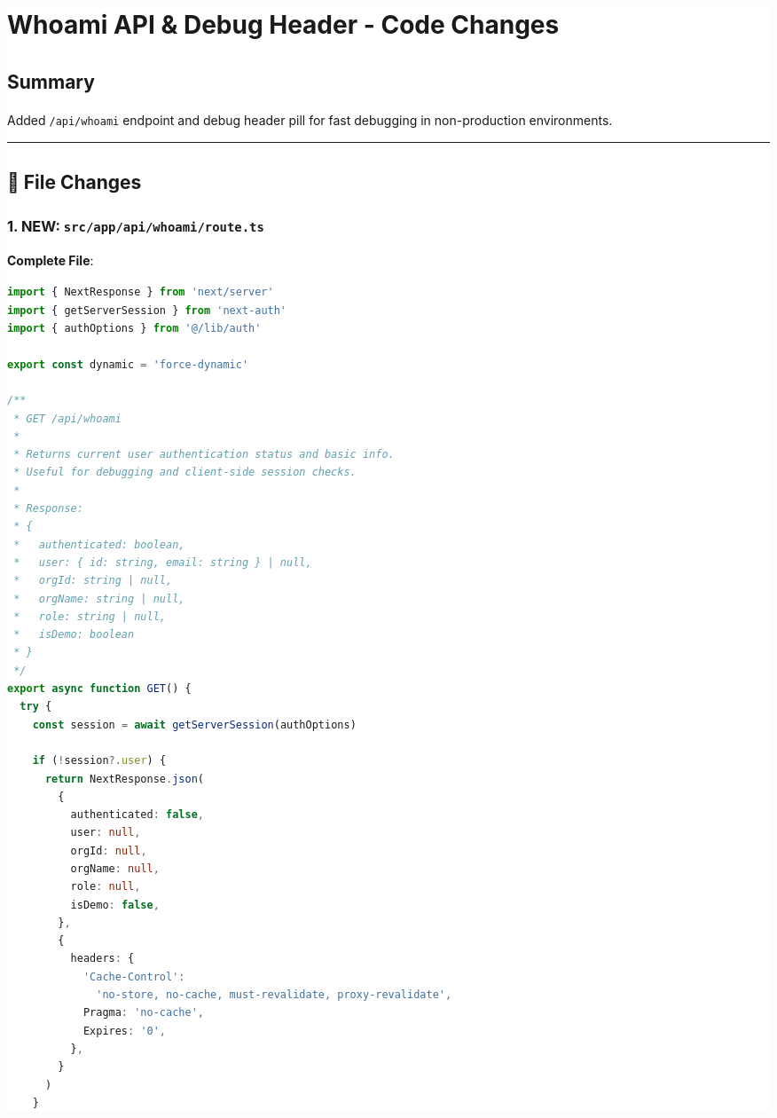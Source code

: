 # Whoami API & Debug Header - Code Changes

## Summary

Added `/api/whoami` endpoint and debug header pill for fast debugging in non-production environments.

---

## 📄 File Changes

### 1. NEW: `src/app/api/whoami/route.ts`

**Complete File**:

```typescript
import { NextResponse } from 'next/server'
import { getServerSession } from 'next-auth'
import { authOptions } from '@/lib/auth'

export const dynamic = 'force-dynamic'

/**
 * GET /api/whoami
 *
 * Returns current user authentication status and basic info.
 * Useful for debugging and client-side session checks.
 *
 * Response:
 * {
 *   authenticated: boolean,
 *   user: { id: string, email: string } | null,
 *   orgId: string | null,
 *   orgName: string | null,
 *   role: string | null,
 *   isDemo: boolean
 * }
 */
export async function GET() {
  try {
    const session = await getServerSession(authOptions)

    if (!session?.user) {
      return NextResponse.json(
        {
          authenticated: false,
          user: null,
          orgId: null,
          orgName: null,
          role: null,
          isDemo: false,
        },
        {
          headers: {
            'Cache-Control':
              'no-store, no-cache, must-revalidate, proxy-revalidate',
            Pragma: 'no-cache',
            Expires: '0',
          },
        }
      )
    }
```